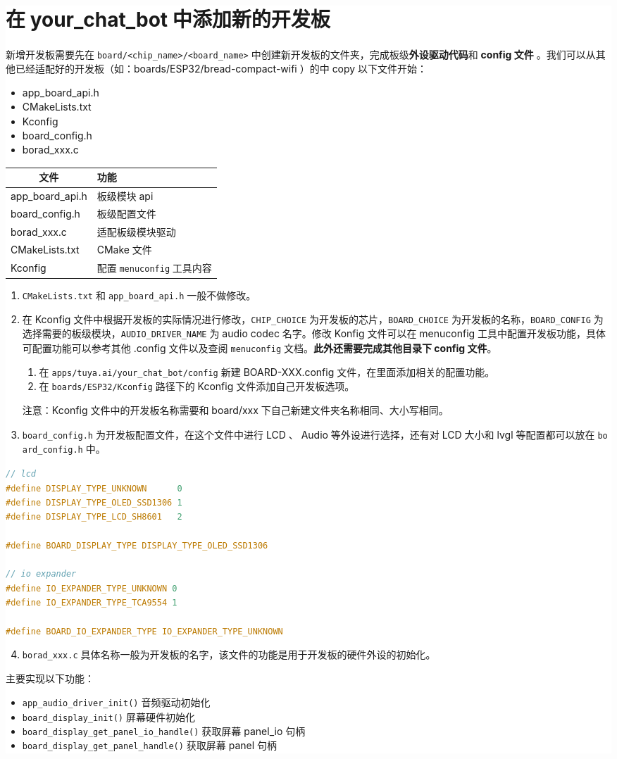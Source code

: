 # 在 your_chat_bot 中添加新的开发板

新增开发板需要先在 `board/<chip_name>/<board_name>` 中创建新开发板的文件夹，完成板级**外设驱动代码**和 **config 文件** 。我们可以从其他已经适配好的开发板（如：boards/ESP32/bread-compact-wifi ）的中 copy 以下文件开始：

+ app_board_api.h
+ CMakeLists.txt
+ Kconfig
+ board_config.h
+ borad_xxx.c 

| 文件            | 功能                       |
| --------------- | :------------------------- |
| app_board_api.h | 板级模块 api               |
| board_config.h  | 板级配置文件               |
| borad_xxx.c     | 适配板级模块驱动           |
| CMakeLists.txt  | CMake 文件                 |
| Kconfig         | 配置 `menuconfig` 工具内容 |

1. `CMakeLists.txt` 和 `app_board_api.h` 一般不做修改。
2. 在 Kconfig 文件中根据开发板的实际情况进行修改，`CHIP_CHOICE` 为开发板的芯片，`BOARD_CHOICE` 为开发板的名称，`BOARD_CONFIG` 为选择需要的板级模块，`AUDIO_DRIVER_NAME` 为 audio codec 名字。修改 Konfig 文件可以在 menuconfig 工具中配置开发板功能，具体可配置功能可以参考其他 .config 文件以及查阅 `menuconfig` 文档。**此外还需要完成其他目录下 config 文件**。

   1. 在 `apps/tuya.ai/your_chat_bot/config` 新建 BOARD-XXX.config 文件，在里面添加相关的配置功能。
   2. 在 `boards/ESP32/Kconfig` 路径下的 Kconfig 文件添加自己开发板选项。

   注意：Kconfig 文件中的开发板名称需要和 board/xxx 下自己新建文件夹名称相同、大小写相同。
3. `board_config.h` 为开发板配置文件，在这个文件中进行 LCD 、 Audio 等外设进行选择，还有对 LCD 大小和 lvgl 等配置都可以放在 `board_config.h` 中。

```c
// lcd
#define DISPLAY_TYPE_UNKNOWN      0
#define DISPLAY_TYPE_OLED_SSD1306 1
#define DISPLAY_TYPE_LCD_SH8601   2

#define BOARD_DISPLAY_TYPE DISPLAY_TYPE_OLED_SSD1306

// io expander
#define IO_EXPANDER_TYPE_UNKNOWN 0
#define IO_EXPANDER_TYPE_TCA9554 1

#define BOARD_IO_EXPANDER_TYPE IO_EXPANDER_TYPE_UNKNOWN
```

4. `borad_xxx.c` 具体名称一般为开发板的名字，该文件的功能是用于开发板的硬件外设的初始化。

主要实现以下功能：

+ `app_audio_driver_init()` 音频驱动初始化
+ `board_display_init()` 屏幕硬件初始化
+ `board_display_get_panel_io_handle()` 获取屏幕 panel_io 句柄
+ `board_display_get_panel_handle()` 获取屏幕 panel 句柄
